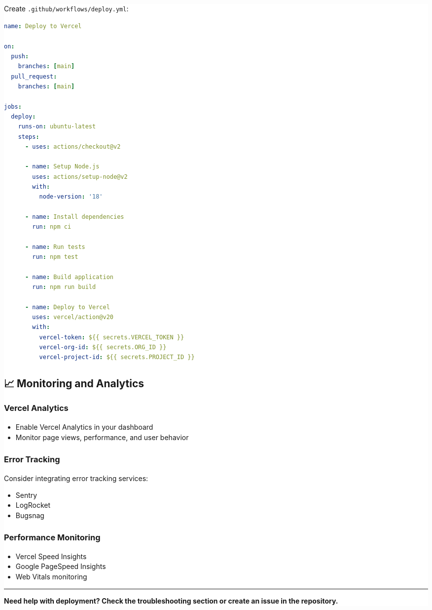 Create `.github/workflows/deploy.yml`:

```yaml
name: Deploy to Vercel

on:
  push:
    branches: [main]
  pull_request:
    branches: [main]

jobs:
  deploy:
    runs-on: ubuntu-latest
    steps:
      - uses: actions/checkout@v2
      
      - name: Setup Node.js
        uses: actions/setup-node@v2
        with:
          node-version: '18'
          
      - name: Install dependencies
        run: npm ci
        
      - name: Run tests
        run: npm test
        
      - name: Build application
        run: npm run build
        
      - name: Deploy to Vercel
        uses: vercel/action@v20
        with:
          vercel-token: ${{ secrets.VERCEL_TOKEN }}
          vercel-org-id: ${{ secrets.ORG_ID }}
          vercel-project-id: ${{ secrets.PROJECT_ID }}
```

## 📈 Monitoring and Analytics

### Vercel Analytics
- Enable Vercel Analytics in your dashboard
- Monitor page views, performance, and user behavior

### Error Tracking
Consider integrating error tracking services:
- Sentry
- LogRocket
- Bugsnag

### Performance Monitoring
- Vercel Speed Insights
- Google PageSpeed Insights
- Web Vitals monitoring

---

**Need help with deployment? Check the troubleshooting section or create an issue in the repository.**


